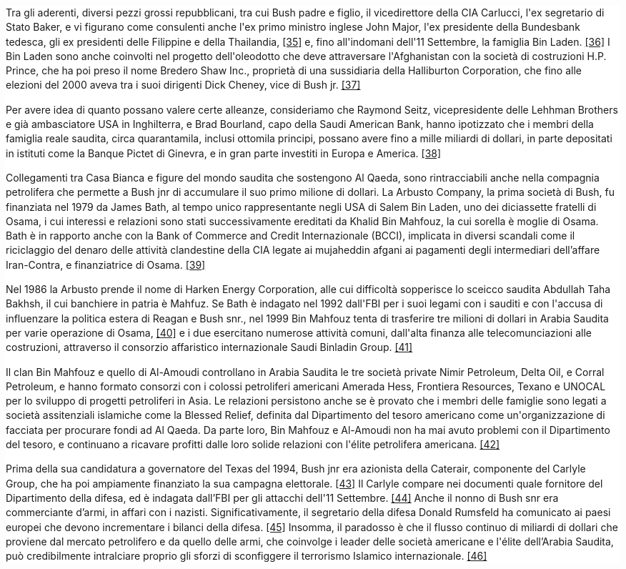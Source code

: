 Tra gli aderenti, diversi pezzi grossi repubblicani, tra cui Bush padre e figlio, il vicedirettore della CIA Carlucci, l'ex segretario di Stato Baker, e vi figurano come consulenti anche l'ex primo ministro inglese John Major, l'ex presidente della Bundesbank tedesca, gli ex presidenti delle Filippine e della Thailandia, [[35]](http://www.claudiocomandini.net/monopoli-e-risiko-guerre-globali-e-crisi-finanziarie/#_ftn35) e, fino all'indomani dell'11 Settembre, la famiglia Bin Laden. [[36]](http://www.claudiocomandini.net/monopoli-e-risiko-guerre-globali-e-crisi-finanziarie/#_ftn36) I Bin Laden sono anche coinvolti nel progetto dell'oleodotto che deve attraversare l'Afghanistan con la società di costruzioni H.P. Prince, che ha poi preso il nome Bredero Shaw Inc., proprietà di una sussidiaria della Halliburton Corporation, che fino alle elezioni del 2000 aveva tra i suoi dirigenti Dick Cheney, vice di Bush jr. [[37]](http://www.claudiocomandini.net/monopoli-e-risiko-guerre-globali-e-crisi-finanziarie/#_ftn37)

Per avere idea di quanto possano valere certe alleanze, consideriamo che Raymond Seitz, vicepresidente delle Lehhman Brothers e già ambasciatore USA in Inghilterra, e Brad Bourland, capo della Saudi American Bank, hanno ipotizzato che i membri della famiglia reale saudita, circa quarantamila, inclusi ottomila principi, possano avere fino a mille miliardi di dollari, in parte depositati in istituti come la Banque Pictet di Ginevra, e in gran parte investiti in Europa e America. [[38]](http://www.claudiocomandini.net/monopoli-e-risiko-guerre-globali-e-crisi-finanziarie/#_ftn38)

Collegamenti tra Casa Bianca e figure del mondo saudita che sostengono Al Qaeda, sono rintracciabili anche nella compagnia petrolifera che permette a Bush jnr di accumulare il suo primo milione di dollari. La Arbusto Company, la prima società di Bush, fu finanziata nel 1979 da James Bath, al tempo unico rappresentante negli USA di Salem Bin Laden, uno dei diciassette fratelli di Osama, i cui interessi e relazioni sono stati successivamente ereditati da Khalid Bin Mahfouz, la cui sorella è moglie di Osama. Bath è in rapporto anche con la Bank of Commerce and Credit Internazionale (BCCI), implicata in diversi scandali come il riciclaggio del denaro delle attività clandestine della CIA legate ai mujaheddin afgani ai pagamenti degli intermediari dell’affare Iran-Contra, e finanziatrice di Osama. [[39]](http://www.claudiocomandini.net/monopoli-e-risiko-guerre-globali-e-crisi-finanziarie/#_ftn39)

Nel 1986 la Arbusto prende il nome di Harken Energy Corporation, alle cui difficoltà sopperisce lo sceicco saudita Abdullah Taha Bakhsh, il cui banchiere in patria è Mahfuz. Se Bath è indagato nel 1992 dall'FBI per i suoi legami con i sauditi e con l'accusa di influenzare la politica estera di Reagan e Bush snr., nel 1999 Bin Mahfouz tenta di trasferire tre milioni di dollari in Arabia Saudita per varie operazione di Osama, [[40]](http://www.claudiocomandini.net/monopoli-e-risiko-guerre-globali-e-crisi-finanziarie/#_ftn40) e i due esercitano numerose attività comuni, dall'alta finanza alle telecomunciazioni alle costruzioni, attraverso il consorzio affaristico internazionale Saudi Binladin Group. [[41]](http://www.claudiocomandini.net/monopoli-e-risiko-guerre-globali-e-crisi-finanziarie/#_ftn41)

Il clan Bin Mahfouz e quello di Al-Amoudi controllano in Arabia Saudita le tre società private Nimir Petroleum, Delta Oil, e Corral Petroleum, e hanno formato consorzi con i colossi petroliferi americani Amerada Hess, Frontiera Resources, Texano e UNOCAL per lo sviluppo di progetti petroliferi in Asia. Le relazioni persistono anche se è provato che i membri delle famiglie sono legati a società assitenziali islamiche come la Blessed Relief, definita dal Dipartimento del tesoro americano come un'organizzazione di facciata per procurare fondi ad Al Qaeda. Da parte loro, Bin Mahfouz e Al-Amoudi non ha mai avuto problemi con il Dipartimento del tesoro, e continuano a ricavare profitti dalle loro solide relazioni con l'élite petrolifera americana. [[42]](http://www.claudiocomandini.net/monopoli-e-risiko-guerre-globali-e-crisi-finanziarie/#_ftn42)

Prima della sua candidatura a governatore del Texas del 1994, Bush jnr era azionista della Caterair, componente del Carlyle Group, che ha poi ampiamente finanziato la sua campagna elettorale. [[43]](http://www.claudiocomandini.net/monopoli-e-risiko-guerre-globali-e-crisi-finanziarie/#_ftn43) Il Carlyle compare nei documenti quale fornitore del Dipartimento della difesa, ed è indagata dall’FBI per gli attacchi dell'11 Settembre. [[44]](http://www.claudiocomandini.net/monopoli-e-risiko-guerre-globali-e-crisi-finanziarie/#_ftn44) Anche il nonno di Bush snr era commerciante d’armi, in affari con i nazisti. Significativamente, il segretario della difesa Donald Rumsfeld ha comunicato ai paesi europei che devono incrementare i bilanci della difesa. [[45]](http://www.claudiocomandini.net/monopoli-e-risiko-guerre-globali-e-crisi-finanziarie/#_ftn45) Insomma, il paradosso è che il flusso continuo di miliardi di dollari che proviene dal mercato petrolifero e da quello delle armi, che coinvolge i leader delle società americane e l'élite dell’Arabia Saudita, può credibilmente intralciare proprio gli sforzi di sconfiggere il terrorismo Islamico internazionale. [[46]](http://www.claudiocomandini.net/monopoli-e-risiko-guerre-globali-e-crisi-finanziarie/#_ftn46)
